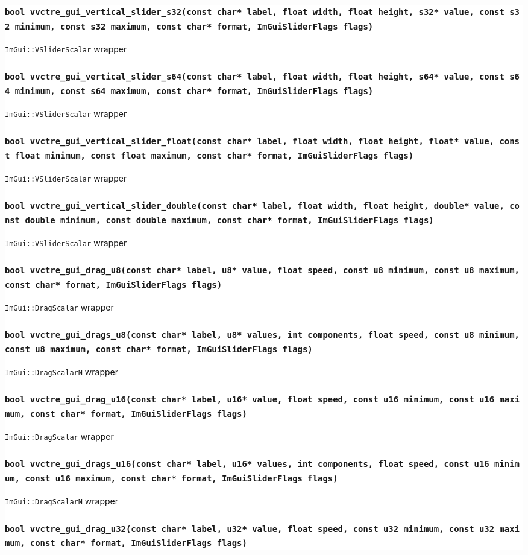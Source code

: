 ### `bool vvctre_gui_vertical_slider_s32(const char* label, float width, float height, s32* value, const s32 minimum, const s32 maximum, const char* format, ImGuiSliderFlags flags)`

`ImGui::VSliderScalar` wrapper

### `bool vvctre_gui_vertical_slider_s64(const char* label, float width, float height, s64* value, const s64 minimum, const s64 maximum, const char* format, ImGuiSliderFlags flags)`

`ImGui::VSliderScalar` wrapper

### `bool vvctre_gui_vertical_slider_float(const char* label, float width, float height, float* value, const float minimum, const float maximum, const char* format, ImGuiSliderFlags flags)`

`ImGui::VSliderScalar` wrapper

### `bool vvctre_gui_vertical_slider_double(const char* label, float width, float height, double* value, const double minimum, const double maximum, const char* format, ImGuiSliderFlags flags)`

`ImGui::VSliderScalar` wrapper

### `bool vvctre_gui_drag_u8(const char* label, u8* value, float speed, const u8 minimum, const u8 maximum, const char* format, ImGuiSliderFlags flags)`

`ImGui::DragScalar` wrapper

### `bool vvctre_gui_drags_u8(const char* label, u8* values, int components, float speed, const u8 minimum, const u8 maximum, const char* format, ImGuiSliderFlags flags)`

`ImGui::DragScalarN` wrapper

### `bool vvctre_gui_drag_u16(const char* label, u16* value, float speed, const u16 minimum, const u16 maximum, const char* format, ImGuiSliderFlags flags)`

`ImGui::DragScalar` wrapper

### `bool vvctre_gui_drags_u16(const char* label, u16* values, int components, float speed, const u16 minimum, const u16 maximum, const char* format, ImGuiSliderFlags flags)`

`ImGui::DragScalarN` wrapper

### `bool vvctre_gui_drag_u32(const char* label, u32* value, float speed, const u32 minimum, const u32 maximum, const char* format, ImGuiSliderFlags flags)`
